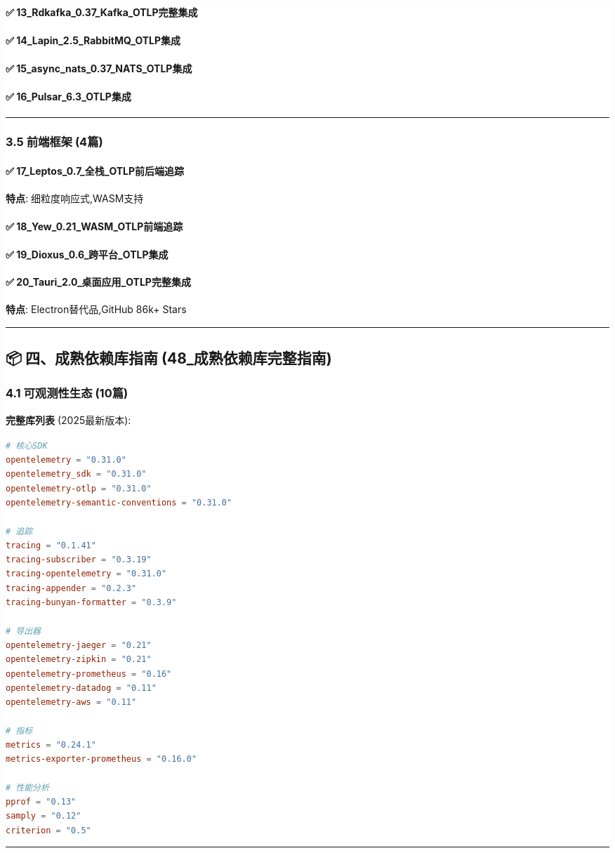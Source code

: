 #### ✅ 13_Rdkafka_0.37_Kafka_OTLP完整集成

#### ✅ 14_Lapin_2.5_RabbitMQ_OTLP集成

#### ✅ 15_async_nats_0.37_NATS_OTLP集成

#### ✅ 16_Pulsar_6.3_OTLP集成

---

### 3.5 前端框架 (4篇)

#### ✅ 17_Leptos_0.7_全栈_OTLP前后端追踪

**特点**: 细粒度响应式,WASM支持

#### ✅ 18_Yew_0.21_WASM_OTLP前端追踪

#### ✅ 19_Dioxus_0.6_跨平台_OTLP集成

#### ✅ 20_Tauri_2.0_桌面应用_OTLP完整集成

**特点**: Electron替代品,GitHub 86k+ Stars

---

## 📦 四、成熟依赖库指南 (48_成熟依赖库完整指南)

### 4.1 可观测性生态 (10篇)

**完整库列表** (2025最新版本):

```toml
# 核心SDK
opentelemetry = "0.31.0"
opentelemetry_sdk = "0.31.0"
opentelemetry-otlp = "0.31.0"
opentelemetry-semantic-conventions = "0.31.0"

# 追踪
tracing = "0.1.41"
tracing-subscriber = "0.3.19"
tracing-opentelemetry = "0.31.0"
tracing-appender = "0.2.3"
tracing-bunyan-formatter = "0.3.9"

# 导出器
opentelemetry-jaeger = "0.21"
opentelemetry-zipkin = "0.21"
opentelemetry-prometheus = "0.16"
opentelemetry-datadog = "0.11"
opentelemetry-aws = "0.11"

# 指标
metrics = "0.24.1"
metrics-exporter-prometheus = "0.16.0"

# 性能分析
pprof = "0.13"
samply = "0.12"
criterion = "0.5"
```

---